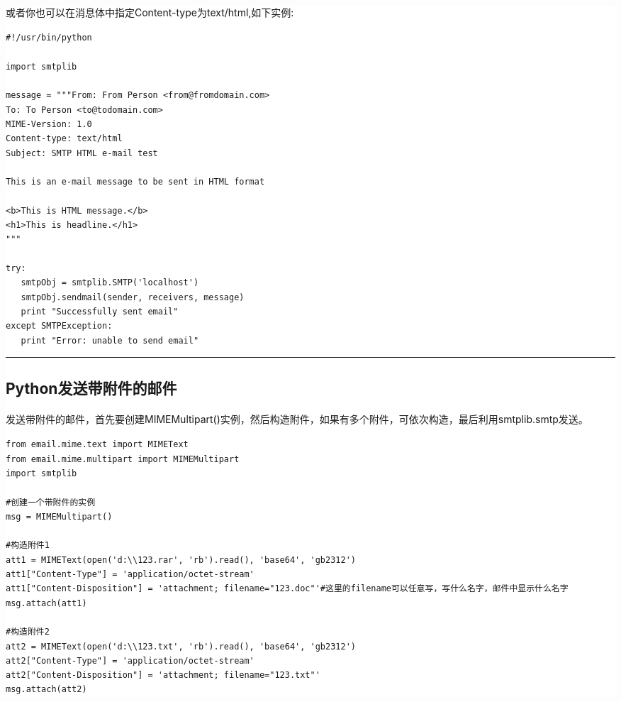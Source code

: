 

或者你也可以在消息体中指定Content-type为text/html,如下实例:

    
    #!/usr/bin/python
    
    import smtplib
    
    message = """From: From Person <from@fromdomain.com>
    To: To Person <to@todomain.com>
    MIME-Version: 1.0
    Content-type: text/html
    Subject: SMTP HTML e-mail test
    
    This is an e-mail message to be sent in HTML format
    
    <b>This is HTML message.</b>
    <h1>This is headline.</h1>
    """
    
    try:
       smtpObj = smtplib.SMTP('localhost')
       smtpObj.sendmail(sender, receivers, message)         
       print "Successfully sent email"
    except SMTPException:
       print "Error: unable to send email"
    





* * *





## Python发送带附件的邮件


发送带附件的邮件，首先要创建MIMEMultipart()实例，然后构造附件，如果有多个附件，可依次构造，最后利用smtplib.smtp发送。

    
    from email.mime.text import MIMEText
    from email.mime.multipart import MIMEMultipart
    import smtplib
    
    #创建一个带附件的实例
    msg = MIMEMultipart()
    
    #构造附件1
    att1 = MIMEText(open('d:\\123.rar', 'rb').read(), 'base64', 'gb2312')
    att1["Content-Type"] = 'application/octet-stream'
    att1["Content-Disposition"] = 'attachment; filename="123.doc"'#这里的filename可以任意写，写什么名字，邮件中显示什么名字
    msg.attach(att1)
    
    #构造附件2
    att2 = MIMEText(open('d:\\123.txt', 'rb').read(), 'base64', 'gb2312')
    att2["Content-Type"] = 'application/octet-stream'
    att2["Content-Disposition"] = 'attachment; filename="123.txt"'
    msg.attach(att2)
    